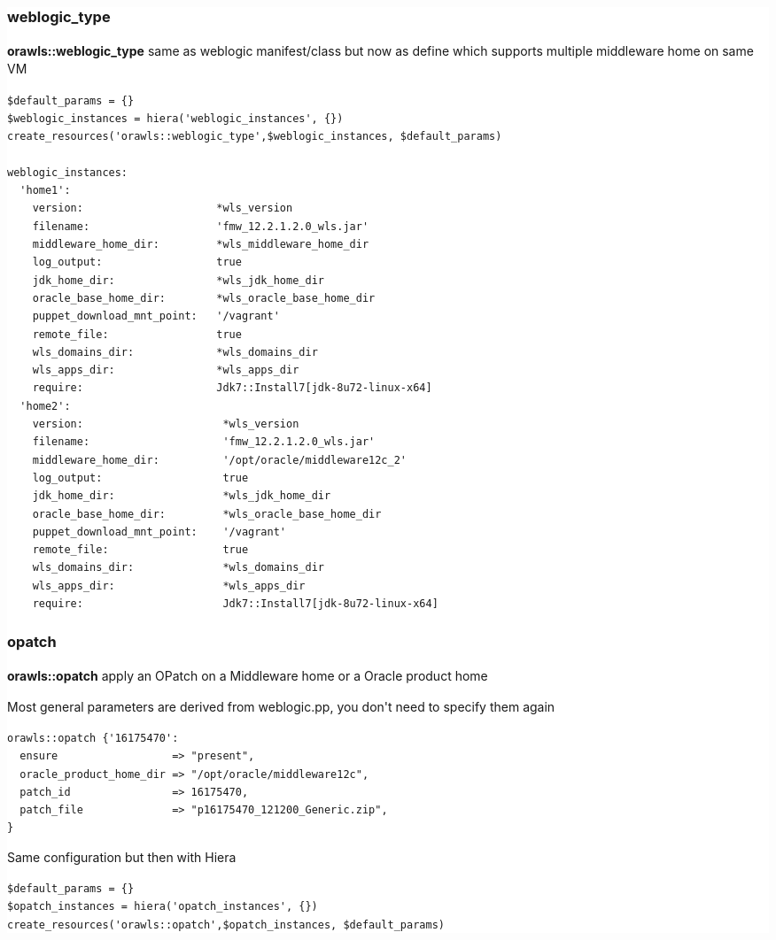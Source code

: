 
### weblogic_type
__orawls::weblogic_type__ same as weblogic manifest/class but now as define which supports multiple middleware home on same VM

    $default_params = {}
    $weblogic_instances = hiera('weblogic_instances', {})
    create_resources('orawls::weblogic_type',$weblogic_instances, $default_params)

    weblogic_instances:
      'home1':
        version:                     *wls_version
        filename:                    'fmw_12.2.1.2.0_wls.jar'
        middleware_home_dir:         *wls_middleware_home_dir
        log_output:                  true
        jdk_home_dir:                *wls_jdk_home_dir
        oracle_base_home_dir:        *wls_oracle_base_home_dir
        puppet_download_mnt_point:   '/vagrant'
        remote_file:                 true
        wls_domains_dir:             *wls_domains_dir
        wls_apps_dir:                *wls_apps_dir
        require:                     Jdk7::Install7[jdk-8u72-linux-x64]
      'home2':
        version:                      *wls_version
        filename:                     'fmw_12.2.1.2.0_wls.jar'
        middleware_home_dir:          '/opt/oracle/middleware12c_2'
        log_output:                   true
        jdk_home_dir:                 *wls_jdk_home_dir
        oracle_base_home_dir:         *wls_oracle_base_home_dir
        puppet_download_mnt_point:    '/vagrant'
        remote_file:                  true
        wls_domains_dir:              *wls_domains_dir
        wls_apps_dir:                 *wls_apps_dir
        require:                      Jdk7::Install7[jdk-8u72-linux-x64]


### opatch
__orawls::opatch__ apply an OPatch on a Middleware home or a Oracle product home

Most general parameters are derived from weblogic.pp, you don't need to specify them again


    orawls::opatch {'16175470':
      ensure                  => "present",
      oracle_product_home_dir => "/opt/oracle/middleware12c",
      patch_id                => 16175470,
      patch_file              => "p16175470_121200_Generic.zip",
    }

Same configuration but then with Hiera

    $default_params = {}
    $opatch_instances = hiera('opatch_instances', {})
    create_resources('orawls::opatch',$opatch_instances, $default_params)
